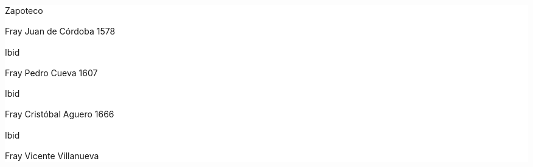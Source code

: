 <td align="RIGHT" >


Zapoteco 

</td>
</tr>
<tr >
<td align="LEFT" >  
Fray Juan de Córdoba 
</td>

<td align="CENTER" > 1578 
</td>

<td align="RIGHT" >


Ibid

</td>
</tr>
<tr >
<td align="LEFT" >  
Fray Pedro Cueva 
</td>

<td align="CENTER" > 1607 
</td>

<td align="RIGHT" >


Ibid

</td>
</tr>
<tr >
<td align="LEFT" >  
Fray Cristóbal Aguero 
</td>

<td align="CENTER" > 1666 
</td>

<td align="RIGHT" >


Ibid

</td>
</tr>
<tr >
<td align="LEFT" >  
Fray Vicente Villanueva 
</td>

<td align="CENTER" >
</td>
